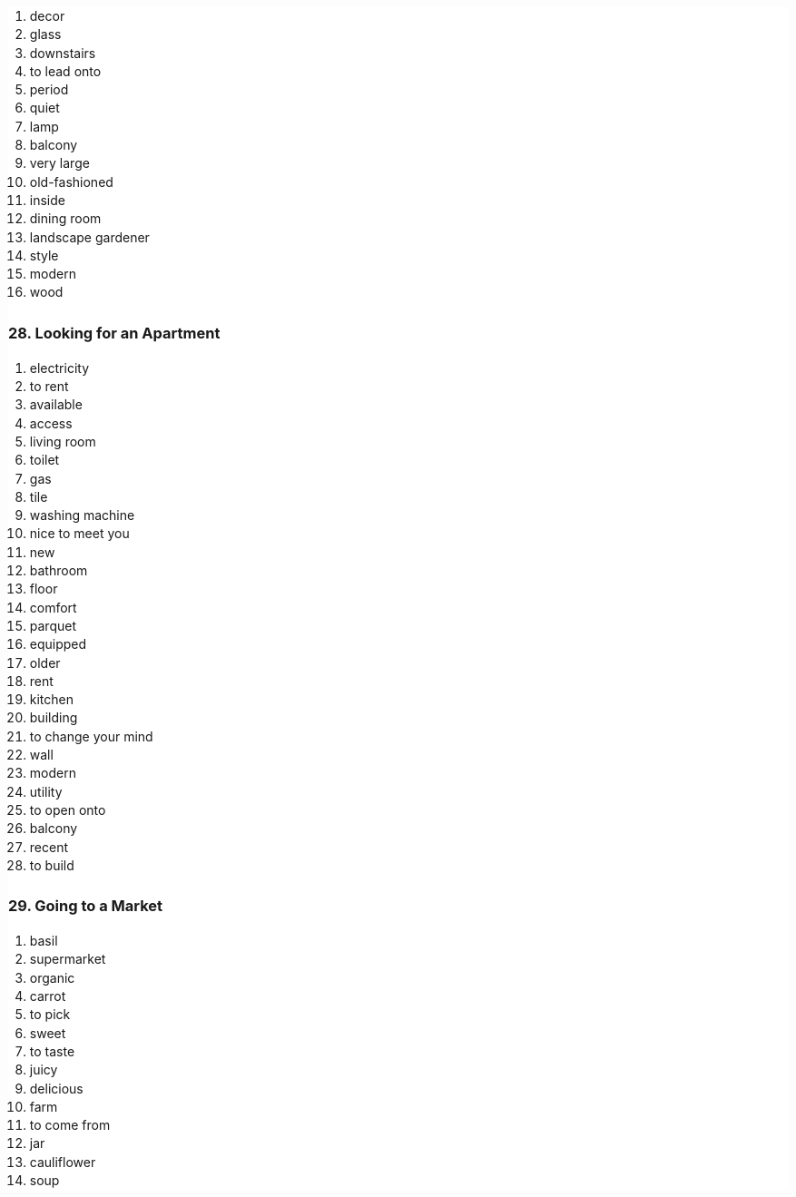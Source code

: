 1. decor
1. glass
1. downstairs
1. to lead onto
1. period
1. quiet
1. lamp
1. balcony
1. very large
1. old-fashioned
1. inside
1. dining room
1. landscape gardener
1. style
1. modern
1. wood

### 28. Looking for an Apartment

1. electricity
1. to rent
1. available
1. access
1. living room
1. toilet
1. gas
1. tile
1. washing machine
1. nice to meet you
1. new
1. bathroom
1. floor
1. comfort
1. parquet
1. equipped
1. older
1. rent
1. kitchen
1. building
1. to change your mind
1. wall
1. modern
1. utility
1. to open onto
1. balcony
1. recent
1. to build

### 29. Going to a Market

1. basil
1. supermarket
1. organic
1. carrot
1. to pick
1. sweet
1. to taste
1. juicy
1. delicious
1. farm
1. to come from
1. jar
1. cauliflower
1. soup